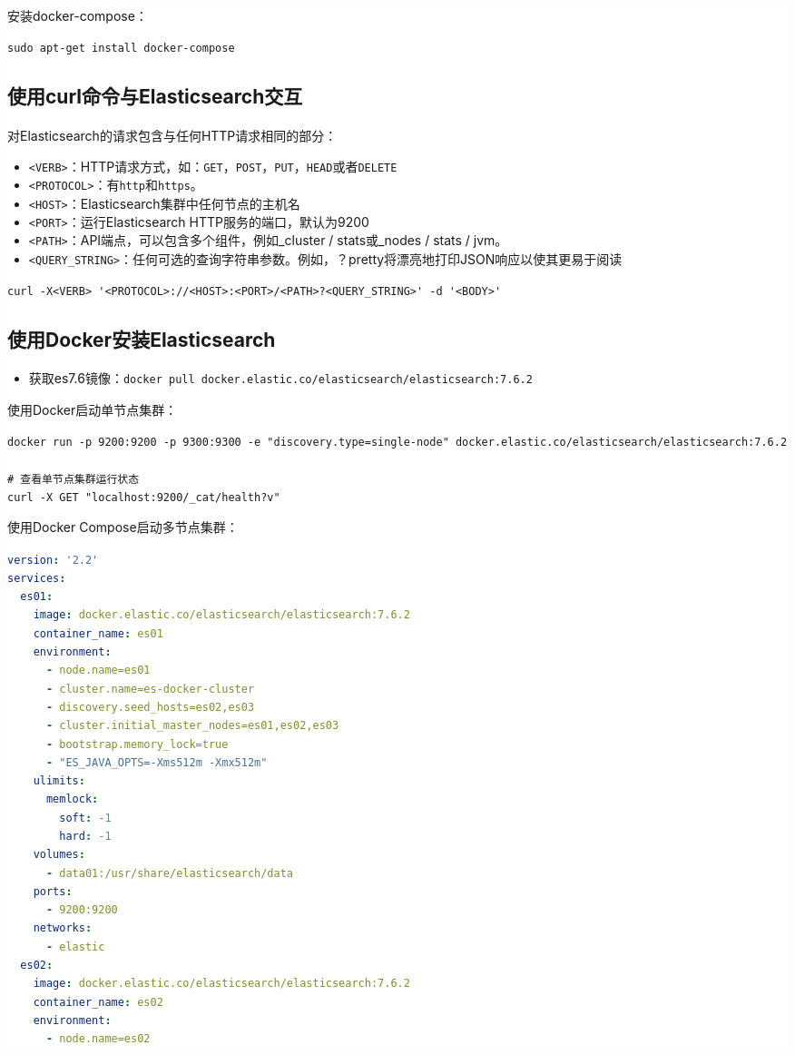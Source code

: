 安装docker-compose：

```shell
sudo apt-get install docker-compose
```



## 使用curl命令与Elasticsearch交互

对Elasticsearch的请求包含与任何HTTP请求相同的部分：

- `<VERB>`：HTTP请求方式，如：`GET`，`POST`，`PUT`，`HEAD`或者`DELETE`
- `<PROTOCOL>`：有`http`和`https`。
- `<HOST>`：Elasticsearch集群中任何节点的主机名
- `<PORT>`：运行Elasticsearch HTTP服务的端口，默认为9200
- `<PATH>`：API端点，可以包含多个组件，例如_cluster / stats或_nodes / stats / jvm。
- `<QUERY_STRING>`：任何可选的查询字符串参数。例如，？pretty将漂亮地打印JSON响应以使其更易于阅读

```shell
curl -X<VERB> '<PROTOCOL>://<HOST>:<PORT>/<PATH>?<QUERY_STRING>' -d '<BODY>'
```

## 使用Docker安装Elasticsearch

- 获取es7.6镜像：`docker pull docker.elastic.co/elasticsearch/elasticsearch:7.6.2`

使用Docker启动单节点集群：

```shell
docker run -p 9200:9200 -p 9300:9300 -e "discovery.type=single-node" docker.elastic.co/elasticsearch/elasticsearch:7.6.2

# 查看单节点集群运行状态
curl -X GET "localhost:9200/_cat/health?v"
```



使用Docker Compose启动多节点集群：

```yaml
version: '2.2'
services:
  es01:
    image: docker.elastic.co/elasticsearch/elasticsearch:7.6.2
    container_name: es01
    environment:
      - node.name=es01
      - cluster.name=es-docker-cluster
      - discovery.seed_hosts=es02,es03
      - cluster.initial_master_nodes=es01,es02,es03
      - bootstrap.memory_lock=true
      - "ES_JAVA_OPTS=-Xms512m -Xmx512m"
    ulimits:
      memlock:
        soft: -1
        hard: -1
    volumes:
      - data01:/usr/share/elasticsearch/data
    ports:
      - 9200:9200
    networks:
      - elastic
  es02:
    image: docker.elastic.co/elasticsearch/elasticsearch:7.6.2
    container_name: es02
    environment:
      - node.name=es02
```